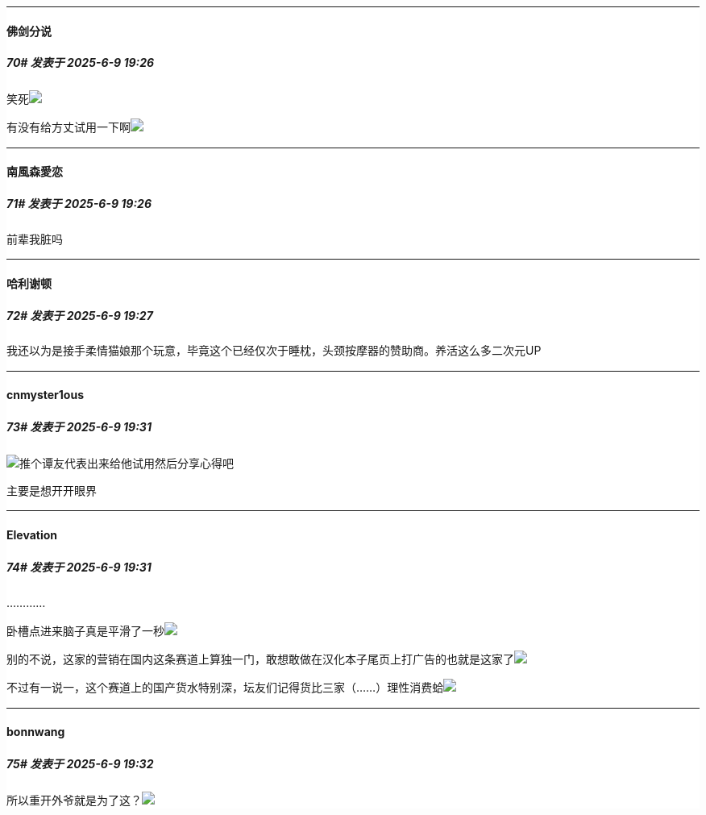 *****

####  佛剑分说  
##### 70#       发表于 2025-6-9 19:26

笑死<img src="https://static.stage1st.com/image/smiley/face2017/066.png" referrerpolicy="no-referrer">

有没有给方丈试用一下啊<img src="https://static.stage1st.com/image/smiley/face2017/067.png" referrerpolicy="no-referrer">

*****

####  南風森愛恋  
##### 71#       发表于 2025-6-9 19:26

前辈我脏吗

*****

####  哈利谢顿  
##### 72#       发表于 2025-6-9 19:27

我还以为是接手柔情猫娘那个玩意，毕竟这个已经仅次于睡枕，头颈按摩器的赞助商。养活这么多二次元UP


*****

####  cnmyster1ous  
##### 73#       发表于 2025-6-9 19:31

<img src="https://static.stage1st.com/image/smiley/face2017/067.png" referrerpolicy="no-referrer">推个谭友代表出来给他试用然后分享心得吧

主要是想开开眼界

*****

####  Elevation  
##### 74#       发表于 2025-6-9 19:31

…………

卧槽点进来脑子真是平滑了一秒<img src="https://static.stage1st.com/image/smiley/face2017/125.png" referrerpolicy="no-referrer">

别的不说，这家的营销在国内这条赛道上算独一门，敢想敢做在汉化本子尾页上打广告的也就是这家了<img src="https://static.stage1st.com/image/smiley/face2017/067.png" referrerpolicy="no-referrer">

不过有一说一，这个赛道上的国产货水特别深，坛友们记得货比三家（……）理性消费蛤<img src="https://static.stage1st.com/image/smiley/face2017/053.png" referrerpolicy="no-referrer">

*****

####  bonnwang  
##### 75#       发表于 2025-6-9 19:32

所以重开外爷就是为了这？<img src="https://static.stage1st.com/image/smiley/face2017/065.png" referrerpolicy="no-referrer">
